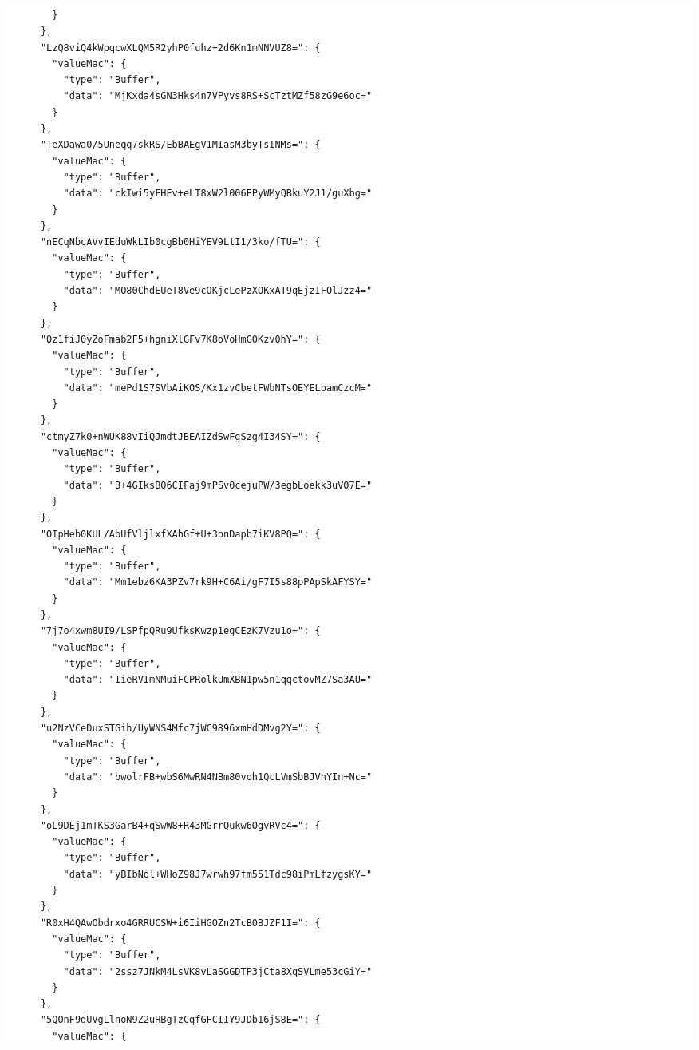             }
          },
          "LzQ8viQ4kWpqcwXLQM5R2yhP0fuhz+2d6Kn1mNNVUZ8=": {
            "valueMac": {
              "type": "Buffer",
              "data": "MjKxda4sGN3Hks4n7VPyvs8RS+ScTztMZf58zG9e6oc="
            }
          },
          "TeXDawa0/5Uneqq7skRS/EbBAEgV1MIasM3byTsINMs=": {
            "valueMac": {
              "type": "Buffer",
              "data": "ckIwi5yFHEv+eLT8xW2l006EPyWMyQBkuY2J1/guXbg="
            }
          },
          "nECqNbcAVvIEduWkLIb0cgBb0HiYEV9LtI1/3ko/fTU=": {
            "valueMac": {
              "type": "Buffer",
              "data": "MO80ChdEUeT8Ve9cOKjcLePzXOKxAT9qEjzIFOlJzz4="
            }
          },
          "Qz1fiJ0yZoFmab2F5+hgniXlGFv7K8oVoHmG0Kzv0hY=": {
            "valueMac": {
              "type": "Buffer",
              "data": "mePd1S7SVbAiKOS/Kx1zvCbetFWbNTsOEYELpamCzcM="
            }
          },
          "ctmyZ7k0+nWUK88vIiQJmdtJBEAIZdSwFgSzg4I34SY=": {
            "valueMac": {
              "type": "Buffer",
              "data": "B+4GIksBQ6CIFaj9mPSv0cejuPW/3egbLoekk3uV07E="
            }
          },
          "OIpHeb0KUL/AbUfVljlxfXAhGf+U+3pnDapb7iKV8PQ=": {
            "valueMac": {
              "type": "Buffer",
              "data": "Mm1ebz6KA3PZv7rk9H+C6Ai/gF7I5s88pPApSkAFYSY="
            }
          },
          "7j7o4xwm8UI9/LSPfpQRu9UfksKwzp1egCEzK7Vzu1o=": {
            "valueMac": {
              "type": "Buffer",
              "data": "IieRVImNMuiFCPRolkUmXBN1pw5n1qqctovMZ7Sa3AU="
            }
          },
          "u2NzVCeDuxSTGih/UyWNS4Mfc7jWC9896xmHdDMvg2Y=": {
            "valueMac": {
              "type": "Buffer",
              "data": "bwolrFB+wbS6MwRN4NBm80voh1QcLVmSbBJVhYIn+Nc="
            }
          },
          "oL9DEj1mTKS3GarB4+qSwW8+R43MGrrQukw6OgvRVc4=": {
            "valueMac": {
              "type": "Buffer",
              "data": "yBIbNol+WHoZ98J7wrwh97fm551Tdc98iPmLfzygsKY="
            }
          },
          "R0xH4QAwObdrxo4GRRUCSW+i6IiHGOZn2TcB0BJZF1I=": {
            "valueMac": {
              "type": "Buffer",
              "data": "2ssz7JNkM4LsVK8vLaSGGDTP3jCta8XqSVLme53cGiY="
            }
          },
          "5QOnF9dUVgLlnoN9Z2uHBgTzCqfGFCIIY9JDb16jS8E=": {
            "valueMac": {